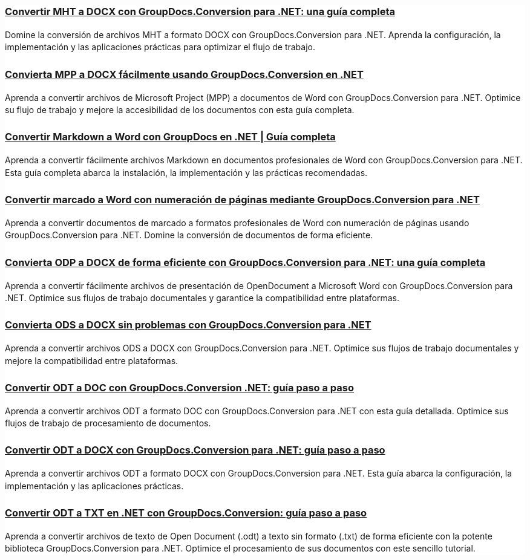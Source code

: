 ### [Convertir MHT a DOCX con GroupDocs.Conversion para .NET: una guía completa](./convert-mht-to-docx-groupdocs-conversion-net/)
Domine la conversión de archivos MHT a formato DOCX con GroupDocs.Conversion para .NET. Aprenda la configuración, la implementación y las aplicaciones prácticas para optimizar el flujo de trabajo.

### [Convierta MPP a DOCX fácilmente usando GroupDocs.Conversion en .NET](./groupdocs-conversion-net-mpp-to-docx/)
Aprenda a convertir archivos de Microsoft Project (MPP) a documentos de Word con GroupDocs.Conversion para .NET. Optimice su flujo de trabajo y mejore la accesibilidad de los documentos con esta guía completa.

### [Convertir Markdown a Word con GroupDocs en .NET | Guía completa](./convert-markdown-to-word-groupdocs-dotnet/)
Aprenda a convertir fácilmente archivos Markdown en documentos profesionales de Word con GroupDocs.Conversion para .NET. Esta guía completa abarca la instalación, la implementación y las prácticas recomendadas.

### [Convertir marcado a Word con numeración de páginas mediante GroupDocs.Conversion para .NET](./groupdocs-conversion-markup-to-word-page-numbering/)
Aprenda a convertir documentos de marcado a formatos profesionales de Word con numeración de páginas usando GroupDocs.Conversion para .NET. Domine la conversión de documentos de forma eficiente.

### [Convierta ODP a DOCX de forma eficiente con GroupDocs.Conversion para .NET: una guía completa](./convert-odp-to-docx-groupdocs-dotnet/)
Aprenda a convertir fácilmente archivos de presentación de OpenDocument a Microsoft Word con GroupDocs.Conversion para .NET. Optimice sus flujos de trabajo documentales y garantice la compatibilidad entre plataformas.

### [Convierta ODS a DOCX sin problemas con GroupDocs.Conversion para .NET](./convert-ods-to-docx-groupdocs-net/)
Aprenda a convertir archivos ODS a DOCX con GroupDocs.Conversion para .NET. Optimice sus flujos de trabajo documentales y mejore la compatibilidad entre plataformas.

### [Convertir ODT a DOC con GroupDocs.Conversion .NET: guía paso a paso](./groupdocs-conversion-odt-to-doc-guide/)
Aprenda a convertir archivos ODT a formato DOC con GroupDocs.Conversion para .NET con esta guía detallada. Optimice sus flujos de trabajo de procesamiento de documentos.

### [Convertir ODT a DOCX con GroupDocs.Conversion para .NET: guía paso a paso](./convert-odt-docx-groupdocs-conversion-net/)
Aprenda a convertir archivos ODT a formato DOCX con GroupDocs.Conversion para .NET. Esta guía abarca la configuración, la implementación y las aplicaciones prácticas.

### [Convertir ODT a TXT en .NET con GroupDocs.Conversion: guía paso a paso](./convert-odt-to-txt-groupdocs-net/)
Aprenda a convertir archivos de texto de Open Document (.odt) a texto sin formato (.txt) de forma eficiente con la potente biblioteca GroupDocs.Conversion para .NET. Optimice el procesamiento de sus documentos con este sencillo tutorial.
